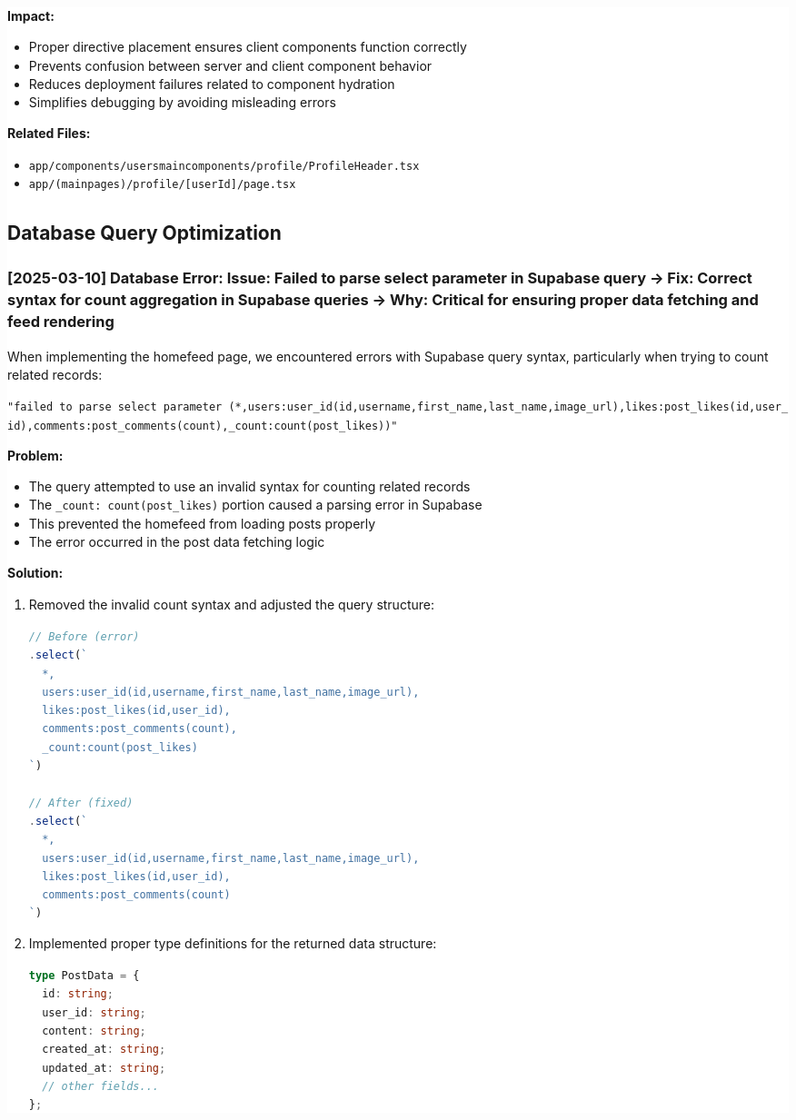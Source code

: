 **Impact:**
- Proper directive placement ensures client components function correctly
- Prevents confusion between server and client component behavior
- Reduces deployment failures related to component hydration
- Simplifies debugging by avoiding misleading errors

**Related Files:**
- `app/components/usersmaincomponents/profile/ProfileHeader.tsx`
- `app/(mainpages)/profile/[userId]/page.tsx`

## Database Query Optimization

### [2025-03-10] Database Error: Issue: Failed to parse select parameter in Supabase query → Fix: Correct syntax for count aggregation in Supabase queries → Why: Critical for ensuring proper data fetching and feed rendering

When implementing the homefeed page, we encountered errors with Supabase query syntax, particularly when trying to count related records:

```
"failed to parse select parameter (*,users:user_id(id,username,first_name,last_name,image_url),likes:post_likes(id,user_id),comments:post_comments(count),_count:count(post_likes))"
```

**Problem:**
- The query attempted to use an invalid syntax for counting related records
- The `_count: count(post_likes)` portion caused a parsing error in Supabase
- This prevented the homefeed from loading posts properly
- The error occurred in the post data fetching logic

**Solution:**
1. Removed the invalid count syntax and adjusted the query structure:
   ```ts
   // Before (error)
   .select(`
     *,
     users:user_id(id,username,first_name,last_name,image_url),
     likes:post_likes(id,user_id),
     comments:post_comments(count),
     _count:count(post_likes)
   `)
   
   // After (fixed)
   .select(`
     *,
     users:user_id(id,username,first_name,last_name,image_url),
     likes:post_likes(id,user_id),
     comments:post_comments(count)
   `)
   ```

2. Implemented proper type definitions for the returned data structure:
   ```ts
   type PostData = {
     id: string;
     user_id: string;
     content: string;
     created_at: string;
     updated_at: string;
     // other fields...
   };
   ```
